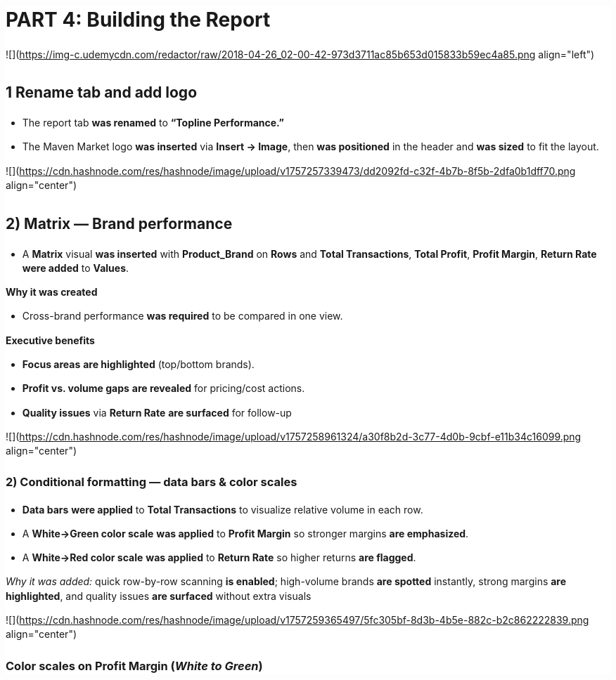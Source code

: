 # **PART 4: Building the Report**

![](https://img-c.udemycdn.com/redactor/raw/2018-04-26_02-00-42-973d3711ac85b653d015833b59ec4a85.png align="left")

## **1 Rename tab and add logo**

* The report tab **was renamed** to **“Topline Performance.”**
    
* The Maven Market logo **was inserted** via **Insert → Image**, then **was positioned** in the header and **was sized** to fit the layout.
    

![](https://cdn.hashnode.com/res/hashnode/image/upload/v1757257339473/dd2092fd-c32f-4b7b-8f5b-2dfa0b1dff70.png align="center")

## **2) Matrix — Brand performance**

* A **Matrix** visual **was inserted** with **Product\_Brand** on **Rows** and **Total Transactions**, **Total Profit**, **Profit Margin**, **Return Rate** **were added** to **Values**.
    

**Why it was created**

* Cross-brand performance **was required** to be compared in one view.
    

**Executive benefits**

* **Focus areas** **are highlighted** (top/bottom brands).
    
* **Profit vs. volume gaps** **are revealed** for pricing/cost actions.
    
* **Quality issues** via **Return Rate** **are surfaced** for follow-up
    

![](https://cdn.hashnode.com/res/hashnode/image/upload/v1757258961324/a30f8b2d-3c77-4d0b-9cbf-e11b34c16099.png align="center")

### **2) Conditional formatting — data bars & color scales**

* **Data bars** **were applied** to **Total Transactions** to visualize relative volume in each row.
    
* A **White→Green color scale** **was applied** to **Profit Margin** so stronger margins **are emphasized**.
    
* A **White→Red color scale** **was applied** to **Return Rate** so higher returns **are flagged**.
    

*Why it was added:* quick row-by-row scanning **is enabled**; high-volume brands **are spotted** instantly, strong margins **are highlighted**, and quality issues **are surfaced** without extra visuals

![](https://cdn.hashnode.com/res/hashnode/image/upload/v1757259365497/5fc305bf-8d3b-4b5e-882c-b2c862222839.png align="center")

### **Color scales** on Profit Margin (*White to Green*)
